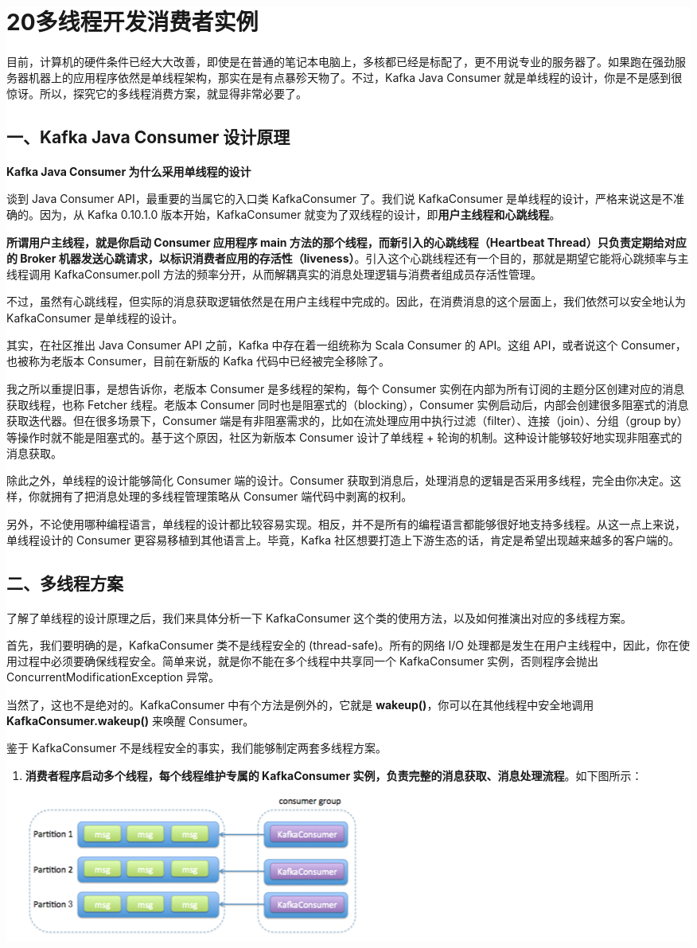 # 20多线程开发消费者实例

目前，计算机的硬件条件已经大大改善，即使是在普通的笔记本电脑上，多核都已经是标配了，更不用说专业的服务器了。如果跑在强劲服务器机器上的应用程序依然是单线程架构，那实在是有点暴殄天物了。不过，Kafka Java Consumer 就是单线程的设计，你是不是感到很惊讶。所以，探究它的多线程消费方案，就显得非常必要了。

## 一、Kafka Java Consumer 设计原理

**Kafka Java Consumer 为什么采用单线程的设计**

谈到 Java Consumer API，最重要的当属它的入口类 KafkaConsumer 了。我们说 KafkaConsumer 是单线程的设计，严格来说这是不准确的。因为，从 Kafka 0.10.1.0 版本开始，KafkaConsumer 就变为了双线程的设计，即**用户主线程和心跳线程**。

**所谓用户主线程，就是你启动 Consumer 应用程序 main 方法的那个线程，而新引入的心跳线程（Heartbeat Thread）只负责定期给对应的 Broker 机器发送心跳请求，以标识消费者应用的存活性（liveness）**。引入这个心跳线程还有一个目的，那就是期望它能将心跳频率与主线程调用 KafkaConsumer.poll 方法的频率分开，从而解耦真实的消息处理逻辑与消费者组成员存活性管理。

不过，虽然有心跳线程，但实际的消息获取逻辑依然是在用户主线程中完成的。因此，在消费消息的这个层面上，我们依然可以安全地认为 KafkaConsumer 是单线程的设计。

其实，在社区推出 Java Consumer API 之前，Kafka 中存在着一组统称为 Scala Consumer 的 API。这组 API，或者说这个 Consumer，也被称为老版本 Consumer，目前在新版的 Kafka 代码中已经被完全移除了。

我之所以重提旧事，是想告诉你，老版本 Consumer 是多线程的架构，每个 Consumer 实例在内部为所有订阅的主题分区创建对应的消息获取线程，也称 Fetcher 线程。老版本 Consumer 同时也是阻塞式的（blocking），Consumer 实例启动后，内部会创建很多阻塞式的消息获取迭代器。但在很多场景下，Consumer 端是有非阻塞需求的，比如在流处理应用中执行过滤（filter）、连接（join）、分组（group by）等操作时就不能是阻塞式的。基于这个原因，社区为新版本 Consumer 设计了单线程 + 轮询的机制。这种设计能够较好地实现非阻塞式的消息获取。

除此之外，单线程的设计能够简化 Consumer 端的设计。Consumer 获取到消息后，处理消息的逻辑是否采用多线程，完全由你决定。这样，你就拥有了把消息处理的多线程管理策略从 Consumer 端代码中剥离的权利。

另外，不论使用哪种编程语言，单线程的设计都比较容易实现。相反，并不是所有的编程语言都能够很好地支持多线程。从这一点上来说，单线程设计的 Consumer 更容易移植到其他语言上。毕竟，Kafka 社区想要打造上下游生态的话，肯定是希望出现越来越多的客户端的。

## 二、多线程方案

了解了单线程的设计原理之后，我们来具体分析一下 KafkaConsumer 这个类的使用方法，以及如何推演出对应的多线程方案。

首先，我们要明确的是，KafkaConsumer 类不是线程安全的 (thread-safe)。所有的网络 I/O 处理都是发生在用户主线程中，因此，你在使用过程中必须要确保线程安全。简单来说，就是你不能在多个线程中共享同一个 KafkaConsumer 实例，否则程序会抛出 ConcurrentModificationException 异常。

当然了，这也不是绝对的。KafkaConsumer 中有个方法是例外的，它就是 **wakeup()**，你可以在其他线程中安全地调用 **KafkaConsumer.wakeup()** 来唤醒 Consumer。

鉴于 KafkaConsumer 不是线程安全的事实，我们能够制定两套多线程方案。

1. **消费者程序启动多个线程，每个线程维护专属的 KafkaConsumer 实例，负责完整的消息获取、消息处理流程**。如下图所示：

   ![image-20220812001523908](20%E5%A4%9A%E7%BA%BF%E7%A8%8B%E5%BC%80%E5%8F%91%E6%B6%88%E8%B4%B9%E8%80%85%E5%AE%9E%E4%BE%8B.resource/image-20220812001523908.png)
